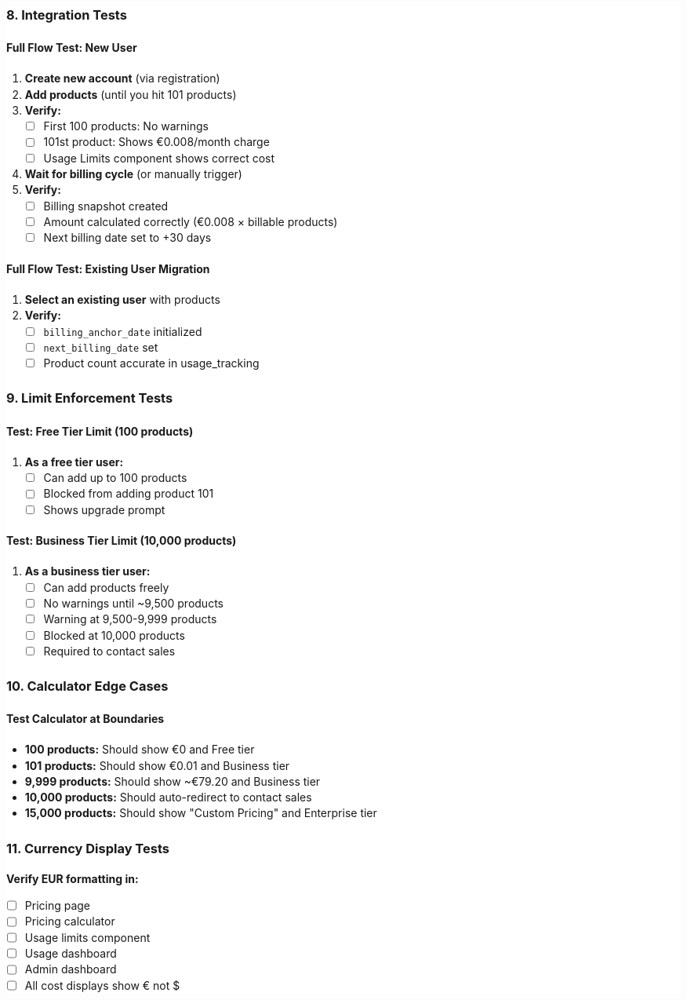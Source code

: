 ### 8. Integration Tests

#### Full Flow Test: New User
1. **Create new account** (via registration)
2. **Add products** (until you hit 101 products)
3. **Verify:**
   - [ ] First 100 products: No warnings
   - [ ] 101st product: Shows €0.008/month charge
   - [ ] Usage Limits component shows correct cost
4. **Wait for billing cycle** (or manually trigger)
5. **Verify:**
   - [ ] Billing snapshot created
   - [ ] Amount calculated correctly (€0.008 × billable products)
   - [ ] Next billing date set to +30 days

#### Full Flow Test: Existing User Migration
1. **Select an existing user** with products
2. **Verify:**
   - [ ] `billing_anchor_date` initialized
   - [ ] `next_billing_date` set
   - [ ] Product count accurate in usage_tracking

### 9. Limit Enforcement Tests

#### Test: Free Tier Limit (100 products)
1. **As a free tier user:**
   - [ ] Can add up to 100 products
   - [ ] Blocked from adding product 101
   - [ ] Shows upgrade prompt

#### Test: Business Tier Limit (10,000 products)
1. **As a business tier user:**
   - [ ] Can add products freely
   - [ ] No warnings until ~9,500 products
   - [ ] Warning at 9,500-9,999 products
   - [ ] Blocked at 10,000 products
   - [ ] Required to contact sales

### 10. Calculator Edge Cases

#### Test Calculator at Boundaries
- **100 products:** Should show €0 and Free tier
- **101 products:** Should show €0.01 and Business tier
- **9,999 products:** Should show ~€79.20 and Business tier
- **10,000 products:** Should auto-redirect to contact sales
- **15,000 products:** Should show "Custom Pricing" and Enterprise tier

### 11. Currency Display Tests

**Verify EUR formatting in:**
- [ ] Pricing page
- [ ] Pricing calculator
- [ ] Usage limits component
- [ ] Usage dashboard
- [ ] Admin dashboard
- [ ] All cost displays show € not $
